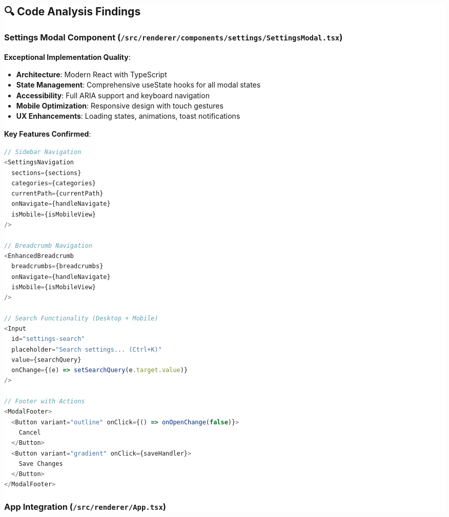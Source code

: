 ## 🔍 Code Analysis Findings

### Settings Modal Component (`/src/renderer/components/settings/SettingsModal.tsx`)

**Exceptional Implementation Quality**:
- **Architecture**: Modern React with TypeScript
- **State Management**: Comprehensive useState hooks for all modal states
- **Accessibility**: Full ARIA support and keyboard navigation
- **Mobile Optimization**: Responsive design with touch gestures
- **UX Enhancements**: Loading states, animations, toast notifications

**Key Features Confirmed**:
```typescript
// Sidebar Navigation
<SettingsNavigation
  sections={sections}
  categories={categories}
  currentPath={currentPath}
  onNavigate={handleNavigate}
  isMobile={isMobileView}
/>

// Breadcrumb Navigation
<EnhancedBreadcrumb
  breadcrumbs={breadcrumbs}
  onNavigate={handleNavigate}
  isMobile={isMobileView}
/>

// Search Functionality (Desktop + Mobile)
<Input
  id="settings-search"
  placeholder="Search settings... (Ctrl+K)"
  value={searchQuery}
  onChange={(e) => setSearchQuery(e.target.value)}
/>

// Footer with Actions
<ModalFooter>
  <Button variant="outline" onClick={() => onOpenChange(false)}>
    Cancel
  </Button>
  <Button variant="gradient" onClick={saveHandler}>
    Save Changes
  </Button>
</ModalFooter>
```

### App Integration (`/src/renderer/App.tsx`)
